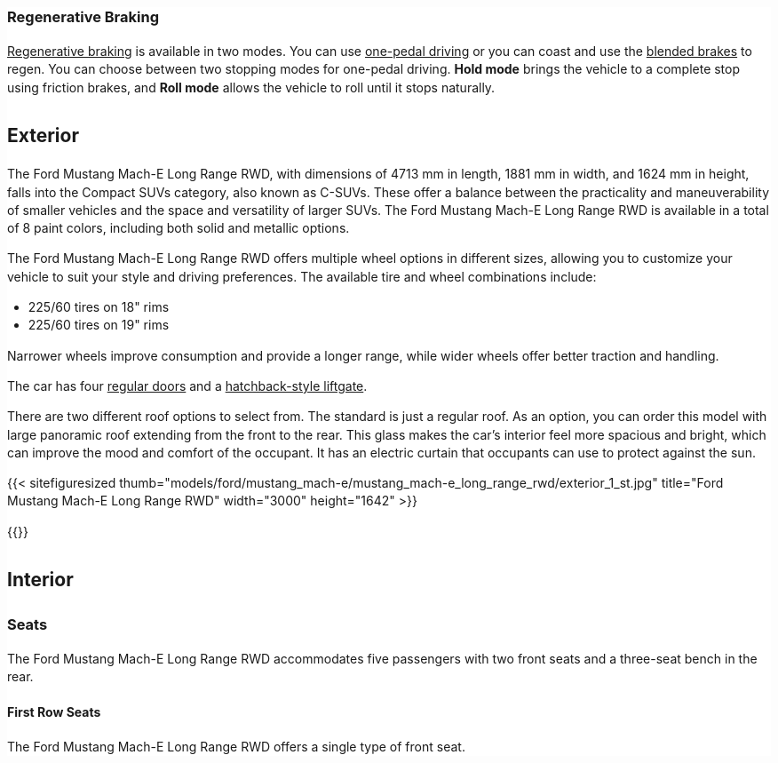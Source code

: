 ### Regenerative Braking

[Regenerative braking](../../../../technology/regen/) is available in two modes. You can use [one-pedal driving](../../../../technology/regen/#one-pedal-driving) or you can coast and use the [blended brakes](../../../../technology/regen/#manual-regen-using-brake-pedal) to regen. You can choose between two stopping modes for one-pedal driving. **Hold mode** brings the vehicle to a complete stop using friction brakes, and **Roll mode** allows the vehicle to roll until it stops naturally.

<a id="section-exterior" style="display: block; position: relative; top: -60px; visibility: hidden;"></a>

## Exterior

The Ford Mustang Mach-E Long Range RWD, with dimensions of 4713 mm in length, 1881 mm in width, and 1624 mm in height, falls into the Compact SUVs category, also known as C-SUVs. These offer a balance between the practicality and maneuverability of smaller vehicles and the space and versatility of larger SUVs. The Ford Mustang Mach-E Long Range RWD is available in a total of 8 paint colors, including both solid and metallic options.

The Ford Mustang Mach-E Long Range RWD offers multiple wheel options in different sizes, allowing you to customize your vehicle to suit your style and driving preferences. The available tire and wheel combinations include:

- 225/60 tires on 18" rims
- 225/60 tires on 19" rims

Narrower wheels improve consumption and provide a longer range, while wider wheels offer better traction and handling.

The car has four [regular doors](../../../../technology/doors/) and a [hatchback-style liftgate](../../../../technology/doors/#hatcback-style-liftgate).

There are two different roof options to select from. The standard is just a regular roof. As an option, you can order this model with large panoramic roof extending from the front to the rear. This glass makes the car’s interior feel more spacious and bright, which can improve the mood and comfort of the occupant. It has an electric curtain that occupants can use to protect against the sun.

{{< sitefiguresized thumb="models/ford/mustang_mach-e/mustang_mach-e_long_range_rwd/exterior_1_st.jpg" title="Ford Mustang Mach-E Long Range RWD" width="3000" height="1642"  >}}

{{<evkxdisplayaddarticle />}}

<a id="section-interior" style="display: block; position: relative; top: -60px; visibility: hidden;"></a>

## Interior

### Seats

The Ford Mustang Mach-E Long Range RWD accommodates five passengers with two front seats and a three-seat bench in the rear.

#### First Row Seats

The Ford Mustang Mach-E Long Range RWD offers a single type of front seat.

